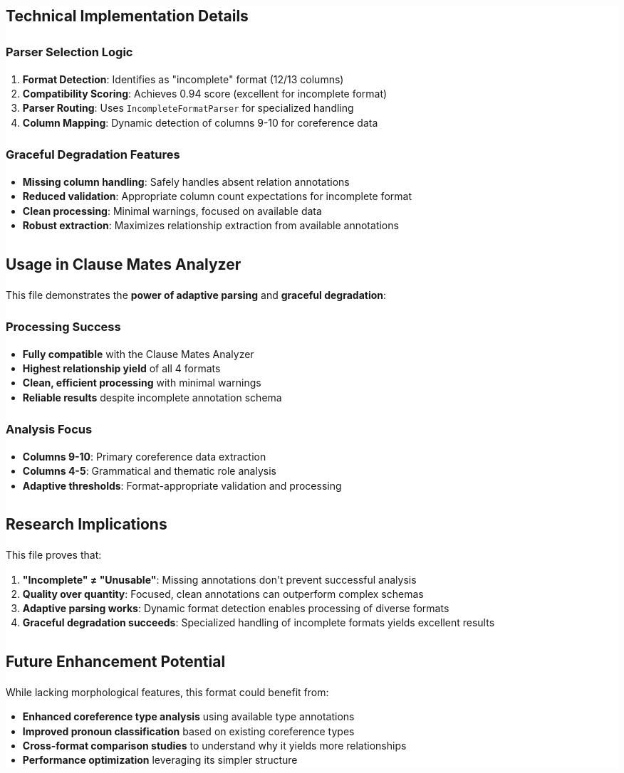 ## Technical Implementation Details

### Parser Selection Logic

1. **Format Detection**: Identifies as "incomplete" format (12/13 columns)
2. **Compatibility Scoring**: Achieves 0.94 score (excellent for incomplete format)
3. **Parser Routing**: Uses `IncompleteFormatParser` for specialized handling
4. **Column Mapping**: Dynamic detection of columns 9-10 for coreference data

### Graceful Degradation Features

- **Missing column handling**: Safely handles absent relation annotations
- **Reduced validation**: Appropriate column count expectations for incomplete format
- **Clean processing**: Minimal warnings, focused on available data
- **Robust extraction**: Maximizes relationship extraction from available annotations

## Usage in Clause Mates Analyzer

This file demonstrates the **power of adaptive parsing** and **graceful degradation**:

### Processing Success

- **Fully compatible** with the Clause Mates Analyzer
- **Highest relationship yield** of all 4 formats
- **Clean, efficient processing** with minimal warnings
- **Reliable results** despite incomplete annotation schema

### Analysis Focus

- **Columns 9-10**: Primary coreference data extraction
- **Columns 4-5**: Grammatical and thematic role analysis
- **Adaptive thresholds**: Format-appropriate validation and processing

## Research Implications

This file proves that:

1. **"Incomplete" ≠ "Unusable"**: Missing annotations don't prevent successful analysis
2. **Quality over quantity**: Focused, clean annotations can outperform complex schemas
3. **Adaptive parsing works**: Dynamic format detection enables processing of diverse formats
4. **Graceful degradation succeeds**: Specialized handling of incomplete formats yields excellent results

## Future Enhancement Potential

While lacking morphological features, this format could benefit from:

- **Enhanced coreference type analysis** using available type annotations
- **Improved pronoun classification** based on existing coreference types
- **Cross-format comparison studies** to understand why it yields more relationships
- **Performance optimization** leveraging its simpler structure
